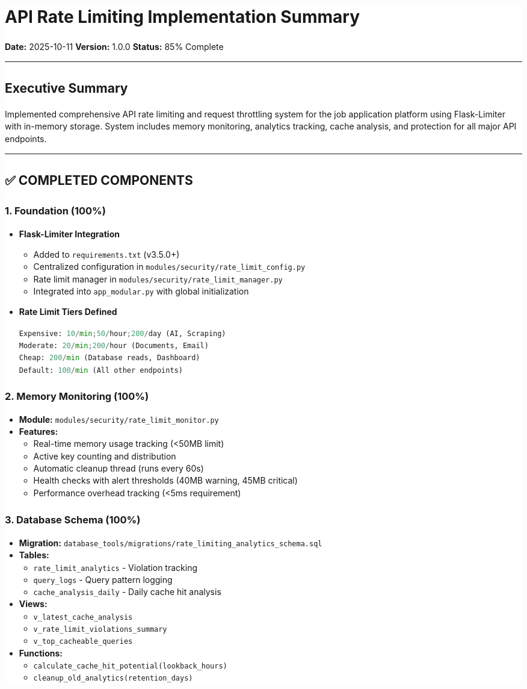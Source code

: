 # API Rate Limiting Implementation Summary

**Date:** 2025-10-11
**Version:** 1.0.0
**Status:** 85% Complete

---

## Executive Summary

Implemented comprehensive API rate limiting and request throttling system for the job application platform using Flask-Limiter with in-memory storage. System includes memory monitoring, analytics tracking, cache analysis, and protection for all major API endpoints.

---

## ✅ COMPLETED COMPONENTS

### 1. Foundation (100%)
- **Flask-Limiter Integration**
  - Added to `requirements.txt` (v3.5.0+)
  - Centralized configuration in `modules/security/rate_limit_config.py`
  - Rate limit manager in `modules/security/rate_limit_manager.py`
  - Integrated into `app_modular.py` with global initialization

- **Rate Limit Tiers Defined**
  ```python
  Expensive: 10/min;50/hour;200/day (AI, Scraping)
  Moderate: 20/min;200/hour (Documents, Email)
  Cheap: 200/min (Database reads, Dashboard)
  Default: 100/min (All other endpoints)
  ```

### 2. Memory Monitoring (100%)
- **Module:** `modules/security/rate_limit_monitor.py`
- **Features:**
  - Real-time memory usage tracking (<50MB limit)
  - Active key counting and distribution
  - Automatic cleanup thread (runs every 60s)
  - Health checks with alert thresholds (40MB warning, 45MB critical)
  - Performance overhead tracking (<5ms requirement)

### 3. Database Schema (100%)
- **Migration:** `database_tools/migrations/rate_limiting_analytics_schema.sql`
- **Tables:**
  - `rate_limit_analytics` - Violation tracking
  - `query_logs` - Query pattern logging
  - `cache_analysis_daily` - Daily cache hit analysis
- **Views:**
  - `v_latest_cache_analysis`
  - `v_rate_limit_violations_summary`
  - `v_top_cacheable_queries`
- **Functions:**
  - `calculate_cache_hit_potential(lookback_hours)`
  - `cleanup_old_analytics(retention_days)`
